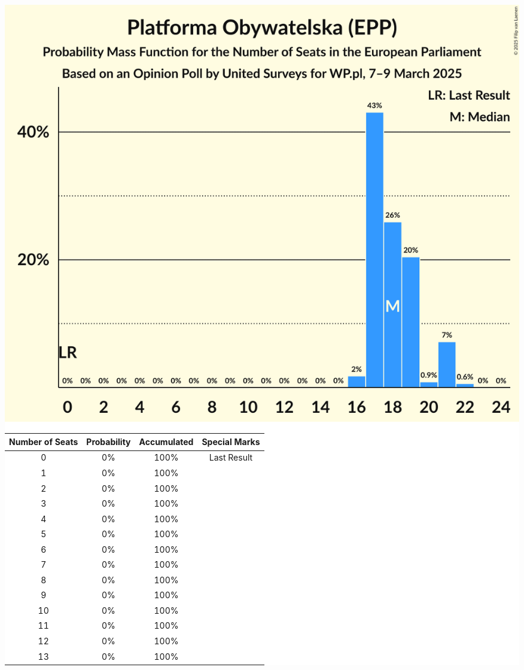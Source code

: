 ![Graph with seats probability mass function not yet produced](2025-03-09-UnitedSurveys-seats-pmf-platformaobywatelskaepp.png "Seats Probability Mass Function")

| Number of Seats | Probability | Accumulated | Special Marks |
|:---------------:|:-----------:|:-----------:|:-------------:|
| 0 | 0% | 100% | Last Result |
| 1 | 0% | 100% |  |
| 2 | 0% | 100% |  |
| 3 | 0% | 100% |  |
| 4 | 0% | 100% |  |
| 5 | 0% | 100% |  |
| 6 | 0% | 100% |  |
| 7 | 0% | 100% |  |
| 8 | 0% | 100% |  |
| 9 | 0% | 100% |  |
| 10 | 0% | 100% |  |
| 11 | 0% | 100% |  |
| 12 | 0% | 100% |  |
| 13 | 0% | 100% |  |